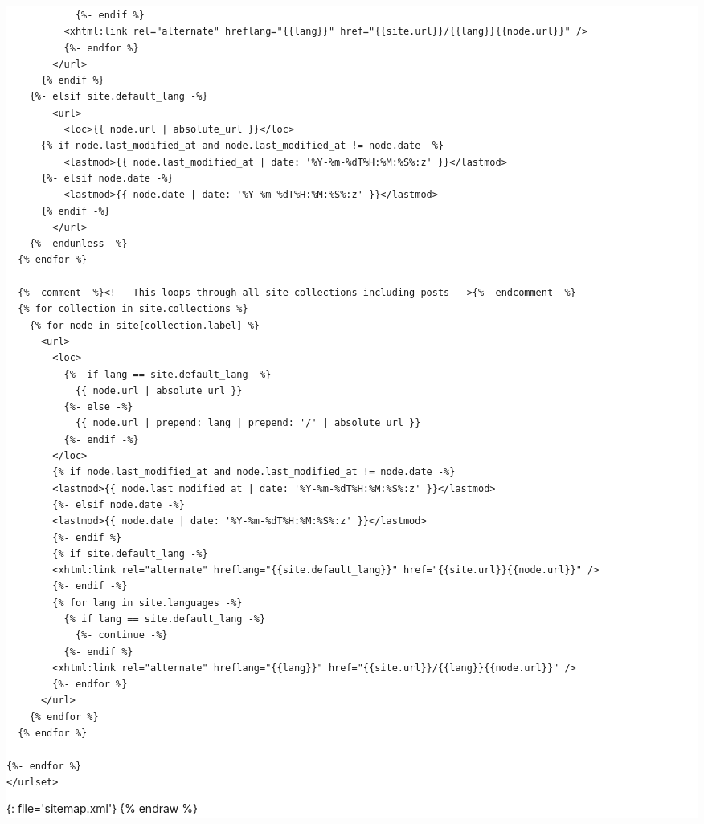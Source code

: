 ```liquid
            {%- endif %}
          <xhtml:link rel="alternate" hreflang="{{lang}}" href="{{site.url}}/{{lang}}{{node.url}}" />
          {%- endfor %}
        </url>
      {% endif %}
    {%- elsif site.default_lang -%}
        <url>
          <loc>{{ node.url | absolute_url }}</loc>
      {% if node.last_modified_at and node.last_modified_at != node.date -%}
          <lastmod>{{ node.last_modified_at | date: '%Y-%m-%dT%H:%M:%S%:z' }}</lastmod>
      {%- elsif node.date -%}
          <lastmod>{{ node.date | date: '%Y-%m-%dT%H:%M:%S%:z' }}</lastmod>
      {% endif -%}
        </url>
    {%- endunless -%}
  {% endfor %}

  {%- comment -%}<!-- This loops through all site collections including posts -->{%- endcomment -%}
  {% for collection in site.collections %}
    {% for node in site[collection.label] %}
      <url>
        <loc>
          {%- if lang == site.default_lang -%}
            {{ node.url | absolute_url }}
          {%- else -%}
            {{ node.url | prepend: lang | prepend: '/' | absolute_url }}
          {%- endif -%}
        </loc>
        {% if node.last_modified_at and node.last_modified_at != node.date -%}
        <lastmod>{{ node.last_modified_at | date: '%Y-%m-%dT%H:%M:%S%:z' }}</lastmod>
        {%- elsif node.date -%}
        <lastmod>{{ node.date | date: '%Y-%m-%dT%H:%M:%S%:z' }}</lastmod>
        {%- endif %}
        {% if site.default_lang -%}
        <xhtml:link rel="alternate" hreflang="{{site.default_lang}}" href="{{site.url}}{{node.url}}" />
        {%- endif -%}
        {% for lang in site.languages -%}
          {% if lang == site.default_lang -%}
            {%- continue -%}
          {%- endif %}
        <xhtml:link rel="alternate" hreflang="{{lang}}" href="{{site.url}}/{{lang}}{{node.url}}" />
        {%- endfor %}
      </url>
    {% endfor %}
  {% endfor %}

{%- endfor %}
</urlset>
```
{: file='sitemap.xml'}
{% endraw %}
